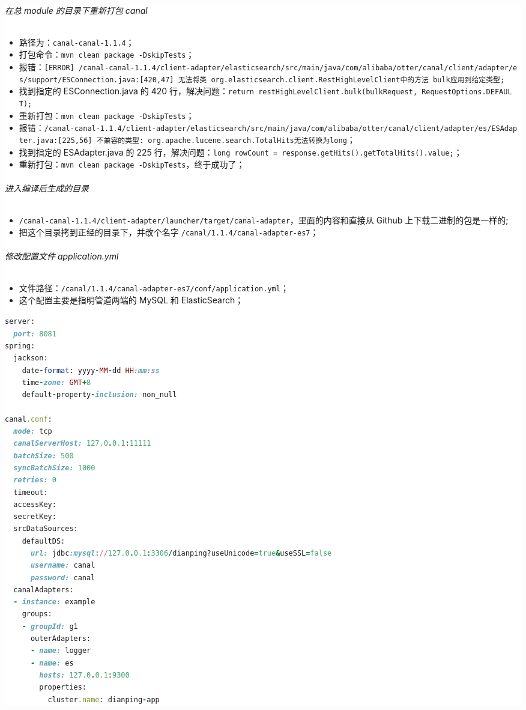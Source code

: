 ###### 在总 module 的目录下重新打包 canal

- 路径为：`canal-canal-1.1.4`；
- 打包命令：`mvn clean package -DskipTests`；
- 报错：`[ERROR] /canal-canal-1.1.4/client-adapter/elasticsearch/src/main/java/com/alibaba/otter/canal/client/adapter/es/support/ESConnection.java:[420,47] 无法将类 org.elasticsearch.client.RestHighLevelClient中的方法 bulk应用到给定类型;`
- 找到指定的 ESConnection.java 的 420 行，解决问题：`return restHighLevelClient.bulk(bulkRequest, RequestOptions.DEFAULT);`
- 重新打包：`mvn clean package -DskipTests`；
- 报错：`/canal-canal-1.1.4/client-adapter/elasticsearch/src/main/java/com/alibaba/otter/canal/client/adapter/es/ESAdapter.java:[225,56] 不兼容的类型: org.apache.lucene.search.TotalHits无法转换为long`；
- 找到指定的 ESAdapter.java 的 225 行，解决问题：`long rowCount = response.getHits().getTotalHits().value;`；
- 重新打包：`mvn clean package -DskipTests`，终于成功了；

###### 进入编译后生成的目录

- `/canal-canal-1.1.4/client-adapter/launcher/target/canal-adapter`，里面的内容和直接从 Github 上下载二进制的包是一样的;
- 把这个目录拷到正经的目录下，并改个名字 `/canal/1.1.4/canal-adapter-es7`；

###### 修改配置文件 application.yml

- 文件路径：`/canal/1.1.4/canal-adapter-es7/conf/application.yml`；
- 这个配置主要是指明管道两端的 MySQL 和 ElasticSearch；



```ruby
server:
  port: 8081
spring:
  jackson:
    date-format: yyyy-MM-dd HH:mm:ss
    time-zone: GMT+8
    default-property-inclusion: non_null

canal.conf:
  mode: tcp 
  canalServerHost: 127.0.0.1:11111
  batchSize: 500
  syncBatchSize: 1000
  retries: 0
  timeout:
  accessKey:
  secretKey:
  srcDataSources:
    defaultDS:
      url: jdbc:mysql://127.0.0.1:3306/dianping?useUnicode=true&useSSL=false
      username: canal
      password: canal
  canalAdapters:
  - instance: example 
    groups:
    - groupId: g1
      outerAdapters:
      - name: logger
      - name: es
        hosts: 127.0.0.1:9300
        properties:
          cluster.name: dianping-app
```
